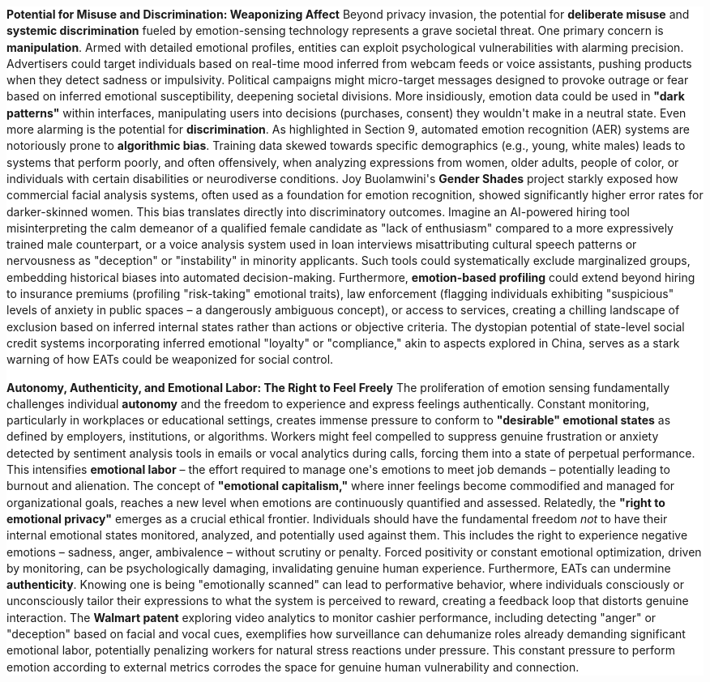 **Potential for Misuse and Discrimination: Weaponizing Affect**
Beyond privacy invasion, the potential for **deliberate misuse** and **systemic discrimination** fueled by emotion-sensing technology represents a grave societal threat. One primary concern is **manipulation**. Armed with detailed emotional profiles, entities can exploit psychological vulnerabilities with alarming precision. Advertisers could target individuals based on real-time mood inferred from webcam feeds or voice assistants, pushing products when they detect sadness or impulsivity. Political campaigns might micro-target messages designed to provoke outrage or fear based on inferred emotional susceptibility, deepening societal divisions. More insidiously, emotion data could be used in **"dark patterns"** within interfaces, manipulating users into decisions (purchases, consent) they wouldn't make in a neutral state. Even more alarming is the potential for **discrimination**. As highlighted in Section 9, automated emotion recognition (AER) systems are notoriously prone to **algorithmic bias**. Training data skewed towards specific demographics (e.g., young, white males) leads to systems that perform poorly, and often offensively, when analyzing expressions from women, older adults, people of color, or individuals with certain disabilities or neurodiverse conditions. Joy Buolamwini's **Gender Shades** project starkly exposed how commercial facial analysis systems, often used as a foundation for emotion recognition, showed significantly higher error rates for darker-skinned women. This bias translates directly into discriminatory outcomes. Imagine an AI-powered hiring tool misinterpreting the calm demeanor of a qualified female candidate as "lack of enthusiasm" compared to a more expressively trained male counterpart, or a voice analysis system used in loan interviews misattributing cultural speech patterns or nervousness as "deception" or "instability" in minority applicants. Such tools could systematically exclude marginalized groups, embedding historical biases into automated decision-making. Furthermore, **emotion-based profiling** could extend beyond hiring to insurance premiums (profiling "risk-taking" emotional traits), law enforcement (flagging individuals exhibiting "suspicious" levels of anxiety in public spaces – a dangerously ambiguous concept), or access to services, creating a chilling landscape of exclusion based on inferred internal states rather than actions or objective criteria. The dystopian potential of state-level social credit systems incorporating inferred emotional "loyalty" or "compliance," akin to aspects explored in China, serves as a stark warning of how EATs could be weaponized for social control.

**Autonomy, Authenticity, and Emotional Labor: The Right to Feel Freely**
The proliferation of emotion sensing fundamentally challenges individual **autonomy** and the freedom to experience and express feelings authentically. Constant monitoring, particularly in workplaces or educational settings, creates immense pressure to conform to **"desirable" emotional states** as defined by employers, institutions, or algorithms. Workers might feel compelled to suppress genuine frustration or anxiety detected by sentiment analysis tools in emails or vocal analytics during calls, forcing them into a state of perpetual performance. This intensifies **emotional labor** – the effort required to manage one's emotions to meet job demands – potentially leading to burnout and alienation. The concept of **"emotional capitalism,"** where inner feelings become commodified and managed for organizational goals, reaches a new level when emotions are continuously quantified and assessed. Relatedly, the **"right to emotional privacy"** emerges as a crucial ethical frontier. Individuals should have the fundamental freedom *not* to have their internal emotional states monitored, analyzed, and potentially used against them. This includes the right to experience negative emotions – sadness, anger, ambivalence – without scrutiny or penalty. Forced positivity or constant emotional optimization, driven by monitoring, can be psychologically damaging, invalidating genuine human experience. Furthermore, EATs can undermine **authenticity**. Knowing one is being "emotionally scanned" can lead to performative behavior, where individuals consciously or unconsciously tailor their expressions to what the system is perceived to reward, creating a feedback loop that distorts genuine interaction. The **Walmart patent** exploring video analytics to monitor cashier performance, including detecting "anger" or "deception" based on facial and vocal cues, exemplifies how surveillance can dehumanize roles already demanding significant emotional labor, potentially penalizing workers for natural stress reactions under pressure. This constant pressure to perform emotion according to external metrics corrodes the space for genuine human vulnerability and connection.
